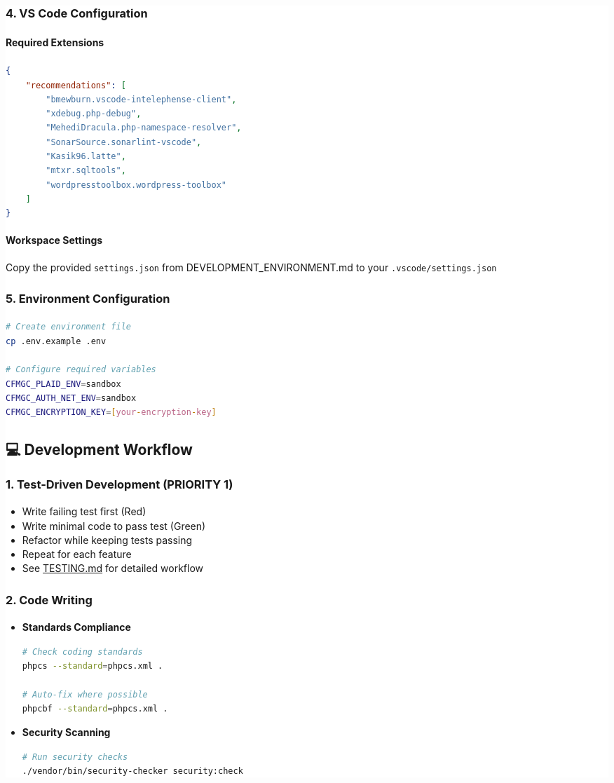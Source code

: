 ### 4. VS Code Configuration

#### Required Extensions
```json
{
    "recommendations": [
        "bmewburn.vscode-intelephense-client",
        "xdebug.php-debug",
        "MehediDracula.php-namespace-resolver",
        "SonarSource.sonarlint-vscode",
        "Kasik96.latte",
        "mtxr.sqltools",
        "wordpresstoolbox.wordpress-toolbox"
    ]
}
```

#### Workspace Settings
Copy the provided `settings.json` from DEVELOPMENT_ENVIRONMENT.md to your `.vscode/settings.json`

### 5. Environment Configuration
```bash
# Create environment file
cp .env.example .env

# Configure required variables
CFMGC_PLAID_ENV=sandbox
CFMGC_AUTH_NET_ENV=sandbox
CFMGC_ENCRYPTION_KEY=[your-encryption-key]
```

## 💻 Development Workflow

### 1. Test-Driven Development (PRIORITY 1)
- Write failing test first (Red)
- Write minimal code to pass test (Green)
- Refactor while keeping tests passing
- Repeat for each feature
- See [TESTING.md](TESTING.md) for detailed workflow

### 2. Code Writing
- **Standards Compliance**
  ```bash
  # Check coding standards
  phpcs --standard=phpcs.xml .
  
  # Auto-fix where possible
  phpcbf --standard=phpcs.xml .
  ```

- **Security Scanning**
  ```bash
  # Run security checks
  ./vendor/bin/security-checker security:check
  ```

